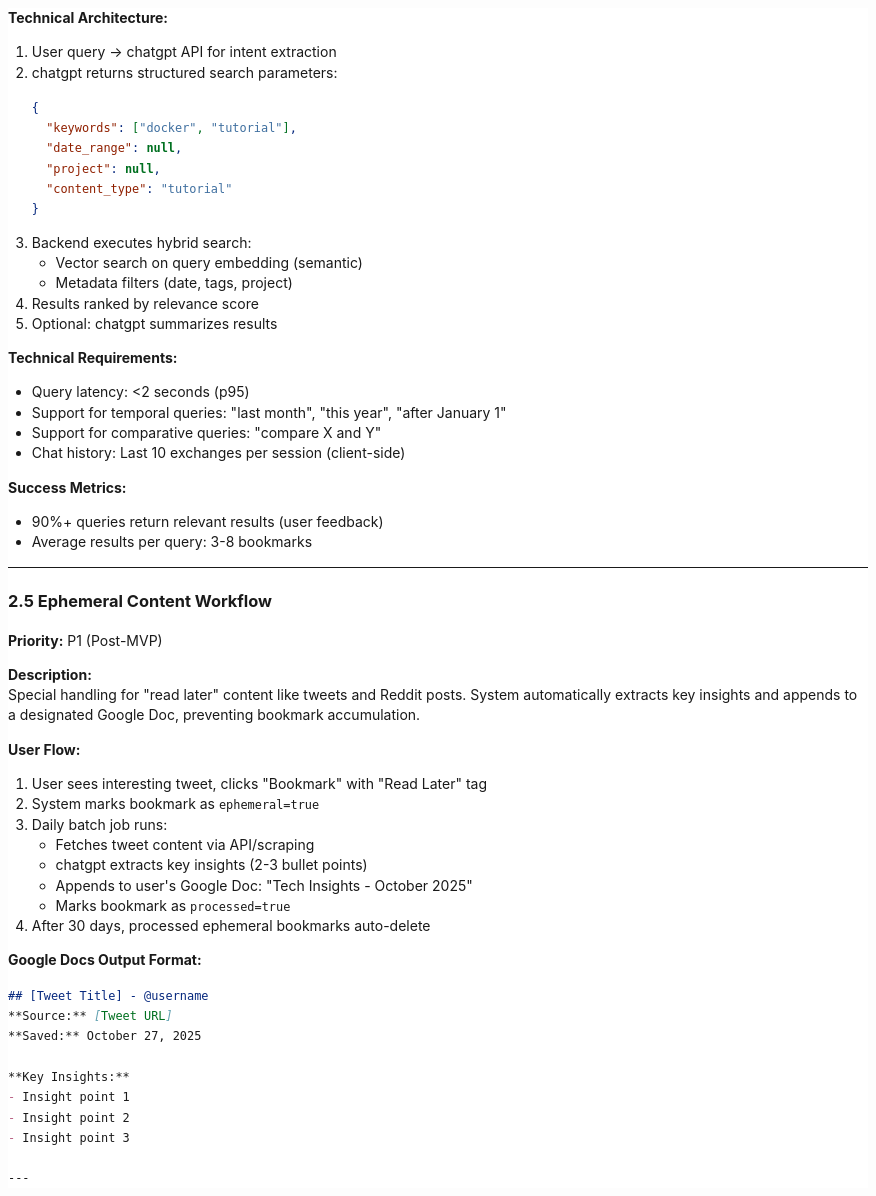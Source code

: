**Technical Architecture:**
1. User query → chatgpt API for intent extraction
2. chatgpt returns structured search parameters:
   ```json
   {
     "keywords": ["docker", "tutorial"],
     "date_range": null,
     "project": null,
     "content_type": "tutorial"
   }
   ```
3. Backend executes hybrid search:
   - Vector search on query embedding (semantic)
   - Metadata filters (date, tags, project)
4. Results ranked by relevance score
5. Optional: chatgpt summarizes results

**Technical Requirements:**
- Query latency: <2 seconds (p95)
- Support for temporal queries: "last month", "this year", "after January 1"
- Support for comparative queries: "compare X and Y"
- Chat history: Last 10 exchanges per session (client-side)

**Success Metrics:**
- 90%+ queries return relevant results (user feedback)
- Average results per query: 3-8 bookmarks

---

### 2.5 Ephemeral Content Workflow

**Priority:** P1 (Post-MVP)

**Description:**  
Special handling for "read later" content like tweets and Reddit posts. System automatically extracts key insights and appends to a designated Google Doc, preventing bookmark accumulation.

**User Flow:**
1. User sees interesting tweet, clicks "Bookmark" with "Read Later" tag
2. System marks bookmark as `ephemeral=true`
3. Daily batch job runs:
   - Fetches tweet content via API/scraping
   - chatgpt extracts key insights (2-3 bullet points)
   - Appends to user's Google Doc: "Tech Insights - October 2025"
   - Marks bookmark as `processed=true`
4. After 30 days, processed ephemeral bookmarks auto-delete

**Google Docs Output Format:**
```markdown
## [Tweet Title] - @username
**Source:** [Tweet URL]
**Saved:** October 27, 2025

**Key Insights:**
- Insight point 1
- Insight point 2
- Insight point 3

---
```
